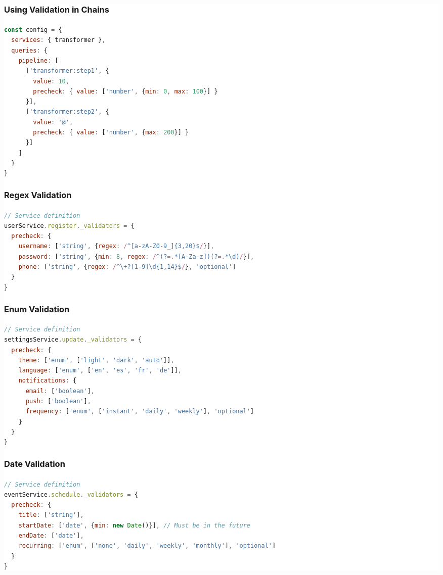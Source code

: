 ### Using Validation in Chains

```javascript
const config = {
  services: { transformer },
  queries: {
    pipeline: [
      ['transformer:step1', {
        value: 10,
        precheck: { value: ['number', {min: 0, max: 100}] }
      }],
      ['transformer:step2', {
        value: '@',
        precheck: { value: ['number', {max: 200}] }
      }]
    ]
  }
}
```

### Regex Validation

```javascript
// Service definition
userService.register._validators = {
  precheck: {
    username: ['string', {regex: /^[a-zA-Z0-9_]{3,20}$/}],
    password: ['string', {min: 8, regex: /^(?=.*[A-Za-z])(?=.*\d)/}],
    phone: ['string', {regex: /^\+?[1-9]\d{1,14}$/}, 'optional']
  }
}
```

### Enum Validation

```javascript
// Service definition
settingsService.update._validators = {
  precheck: {
    theme: ['enum', ['light', 'dark', 'auto']],
    language: ['enum', ['en', 'es', 'fr', 'de']],
    notifications: {
      email: ['boolean'],
      push: ['boolean'],
      frequency: ['enum', ['instant', 'daily', 'weekly'], 'optional']
    }
  }
}
```

### Date Validation

```javascript
// Service definition
eventService.schedule._validators = {
  precheck: {
    title: ['string'],
    startDate: ['date', {min: new Date()}], // Must be in the future
    endDate: ['date'],
    recurring: ['enum', ['none', 'daily', 'weekly', 'monthly'], 'optional']
  }
}
```
